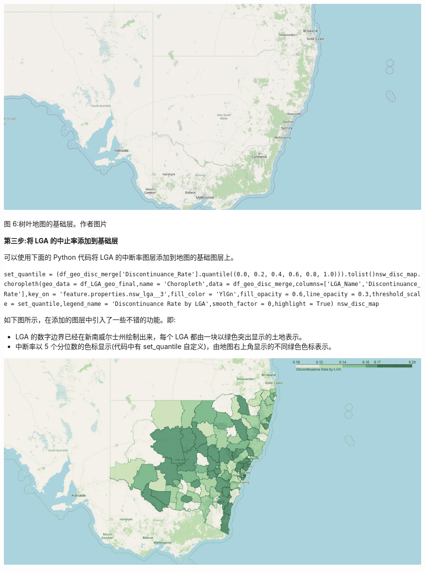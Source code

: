 ![](img/2d75ce1a1f35ebcfbb0080dff936c1bf.png)

图 6:树叶地图的基础层。作者图片

**第三步:将 LGA 的中止率添加到基础层**

可以使用下面的 Python 代码将 LGA 的中断率图层添加到地图的基础图层上。

```
set_quantile = (df_geo_disc_merge['Discontinuance_Rate'].quantile((0.0, 0.2, 0.4, 0.6, 0.8, 1.0))).tolist()nsw_disc_map.choropleth(geo_data = df_LGA_geo_final,name = 'Choropleth',data = df_geo_disc_merge,columns=['LGA_Name','Discontinuance_Rate'],key_on = 'feature.properties.nsw_lga__3',fill_color = 'YlGn',fill_opacity = 0.6,line_opacity = 0.3,threshold_scale = set_quantile,legend_name = 'Discontinuance Rate by LGA',smooth_factor = 0,highlight = True) nsw_disc_map
```

如下图所示，在添加的图层中引入了一些不错的功能。即:

*   LGA 的数字边界已经在新南威尔士州绘制出来，每个 LGA 都由一块以绿色突出显示的土地表示。
*   中断率以 5 个分位数的色标显示(代码中有 set_quantile 自定义)，由地图右上角显示的不同绿色色标表示。

![](img/05371c8ff75639b9b8922ed1496b27bb.png)

